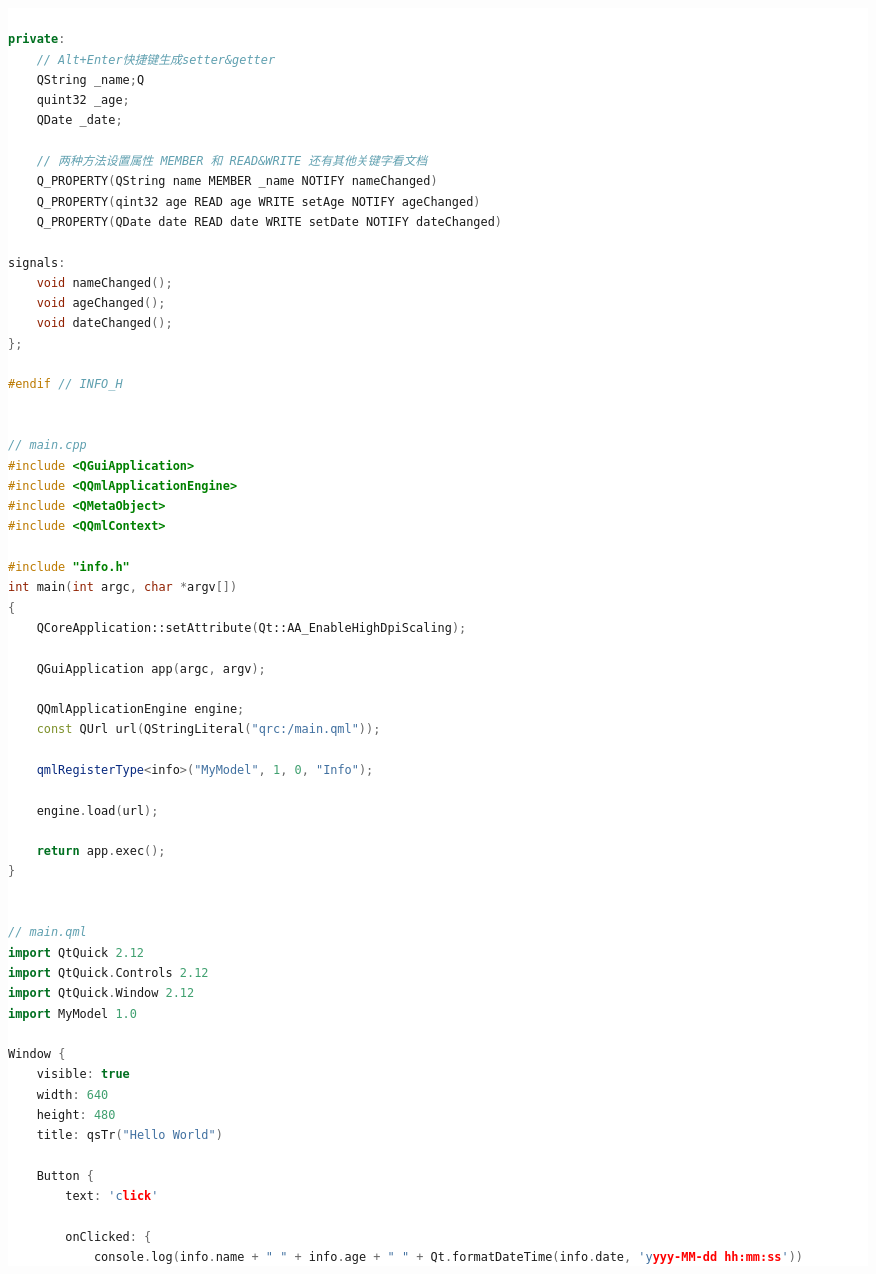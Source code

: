 ~~~c++

private:
    // Alt+Enter快捷键生成setter&getter
    QString _name;Q
    quint32 _age;
    QDate _date;
	
    // 两种方法设置属性 MEMBER 和 READ&WRITE 还有其他关键字看文档
    Q_PROPERTY(QString name MEMBER _name NOTIFY nameChanged)
    Q_PROPERTY(qint32 age READ age WRITE setAge NOTIFY ageChanged)
    Q_PROPERTY(QDate date READ date WRITE setDate NOTIFY dateChanged)

signals:
    void nameChanged();
    void ageChanged();
    void dateChanged();
};

#endif // INFO_H


// main.cpp
#include <QGuiApplication>
#include <QQmlApplicationEngine>
#include <QMetaObject>
#include <QQmlContext>

#include "info.h"
int main(int argc, char *argv[])
{
    QCoreApplication::setAttribute(Qt::AA_EnableHighDpiScaling);

    QGuiApplication app(argc, argv);

    QQmlApplicationEngine engine;
    const QUrl url(QStringLiteral("qrc:/main.qml"));

    qmlRegisterType<info>("MyModel", 1, 0, "Info");

    engine.load(url);

    return app.exec();
}


// main.qml
import QtQuick 2.12
import QtQuick.Controls 2.12
import QtQuick.Window 2.12
import MyModel 1.0

Window {
    visible: true
    width: 640
    height: 480
    title: qsTr("Hello World")

    Button {
        text: 'click'

        onClicked: {
            console.log(info.name + " " + info.age + " " + Qt.formatDateTime(info.date, 'yyyy-MM-dd hh:mm:ss'))
~~~
